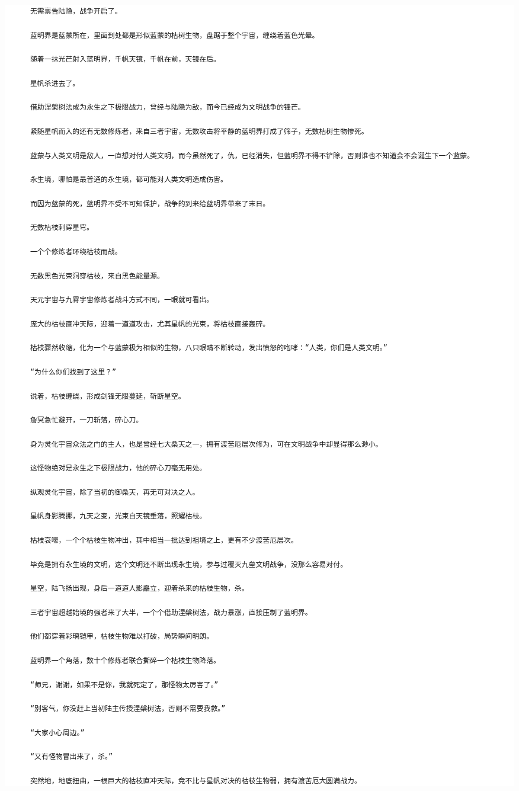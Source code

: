           无需禀告陆隐，战争开启了。
      
          蓝明界是蓝蒙所在，里面到处都是形似蓝蒙的枯树生物，盘踞于整个宇宙，缠绕着蓝色光晕。
      
          随着一抹光芒射入蓝明界，千帆天镜，千帆在前，天镜在后。
      
          星帆杀进去了。
      
          借助涅槃树法成为永生之下极限战力，曾经与陆隐为敌，而今已经成为文明战争的锋芒。
      
          紧随星帆而入的还有无数修炼者，来自三者宇宙，无数攻击将平静的蓝明界打成了筛子，无数枯树生物惨死。
      
          蓝蒙与人类文明是敌人，一直想对付人类文明，而今虽然死了，仇，已经消失，但蓝明界不得不铲除，否则谁也不知道会不会诞生下一个蓝蒙。
      
          永生境，哪怕是最普通的永生境，都可能对人类文明造成伤害。
      
          而因为蓝蒙的死，蓝明界不受不可知保护，战争的到来给蓝明界带来了末日。
      
          无数枯枝刺穿星穹。
      
          一个个修炼者环绕枯枝而战。
      
          无数黑色光束洞穿枯枝，来自黑色能量源。
      
          天元宇宙与九霄宇宙修炼者战斗方式不同，一眼就可看出。
      
          庞大的枯枝直冲天际，迎着一道道攻击，尤其星帆的光束，将枯枝直接轰碎。
      
          枯枝骤然收缩，化为一个与蓝蒙极为相似的生物，八只眼睛不断转动，发出愤怒的咆哮：“人类，你们是人类文明。”
      
          “为什么你们找到了这里？”
      
          说着，枯枝缠绕，形成剑锋无限蔓延，斩断星空。
      
          詹冥急忙避开，一刀斩落，碎心刀。
      
          身为灵化宇宙众法之门的主人，也是曾经七大桑天之一，拥有渡苦厄层次修为，可在文明战争中却显得那么渺小。
      
          这怪物绝对是永生之下极限战力，他的碎心刀毫无用处。
      
          纵观灵化宇宙，除了当初的御桑天，再无可对决之人。
      
          星帆身影腾挪，九天之变，光束自天镜垂落，照耀枯枝。
      
          枯枝哀嚎，一个个枯枝生物冲出，其中相当一批达到祖境之上，更有不少渡苦厄层次。
      
          毕竟是拥有永生境的文明，这个文明还不断出现永生境，参与过覆灭九垒文明战争，没那么容易对付。
      
          星空，陆飞扬出现，身后一道道人影矗立，迎着杀来的枯枝生物，杀。
      
          三者宇宙超越始境的强者来了大半，一个个借助涅槃树法，战力暴涨，直接压制了蓝明界。
      
          他们都穿着彩璃铠甲，枯枝生物难以打破，局势瞬间明朗。
      
          蓝明界一个角落，数十个修炼者联合撕碎一个枯枝生物降落。
      
          “师兄，谢谢，如果不是你，我就死定了，那怪物太厉害了。”
      
          “别客气，你没赶上当初陆主传授涅槃树法，否则不需要我救。”
      
          “大家小心周边。”
      
          “又有怪物冒出来了，杀。”
      
          突然地，地底扭曲，一根巨大的枯枝直冲天际，竟不比与星帆对决的枯枝生物弱，拥有渡苦厄大圆满战力。
      